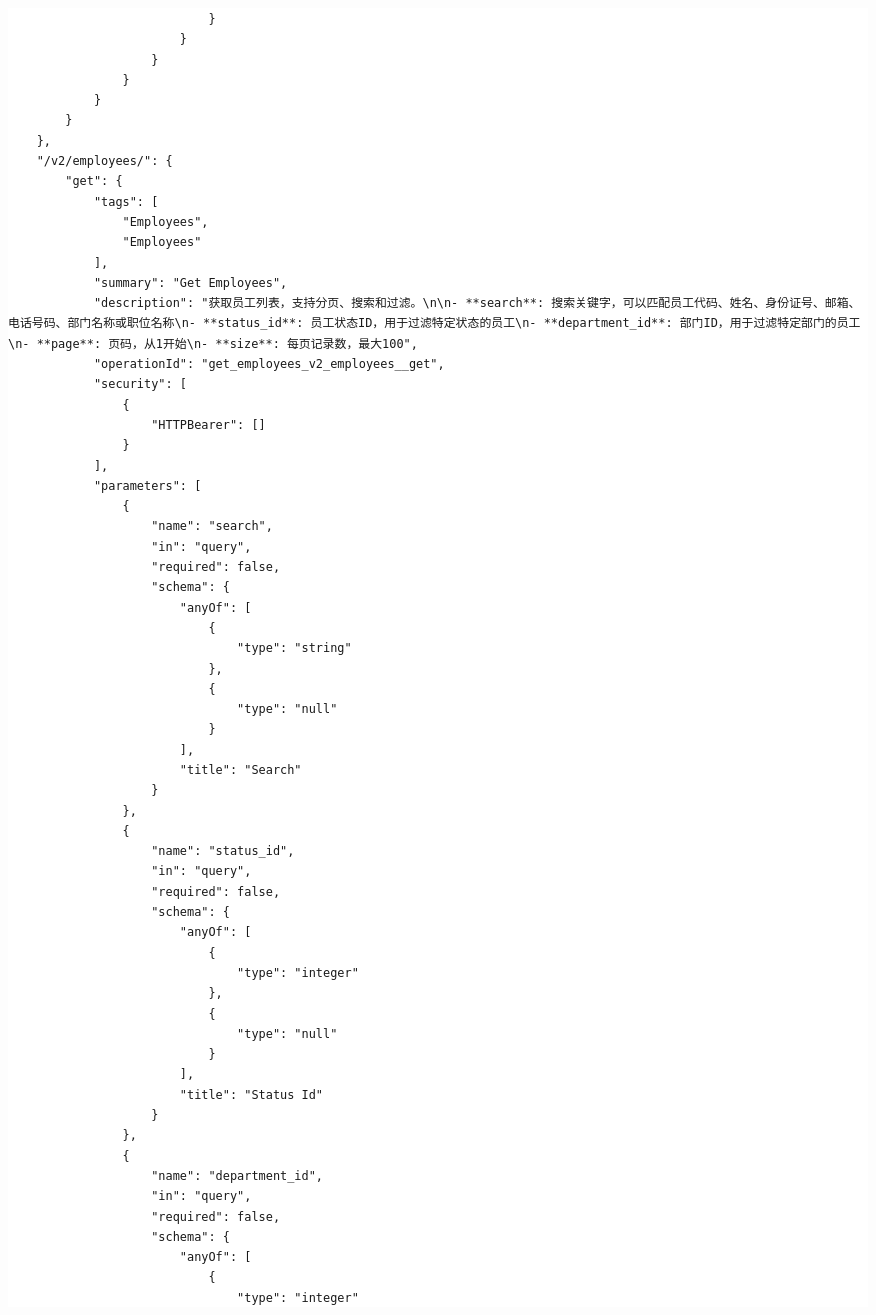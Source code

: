                                 }
                            }
                        }
                    }
                }
            }
        },
        "/v2/employees/": {
            "get": {
                "tags": [
                    "Employees",
                    "Employees"
                ],
                "summary": "Get Employees",
                "description": "获取员工列表，支持分页、搜索和过滤。\n\n- **search**: 搜索关键字，可以匹配员工代码、姓名、身份证号、邮箱、电话号码、部门名称或职位名称\n- **status_id**: 员工状态ID，用于过滤特定状态的员工\n- **department_id**: 部门ID，用于过滤特定部门的员工\n- **page**: 页码，从1开始\n- **size**: 每页记录数，最大100",
                "operationId": "get_employees_v2_employees__get",
                "security": [
                    {
                        "HTTPBearer": []
                    }
                ],
                "parameters": [
                    {
                        "name": "search",
                        "in": "query",
                        "required": false,
                        "schema": {
                            "anyOf": [
                                {
                                    "type": "string"
                                },
                                {
                                    "type": "null"
                                }
                            ],
                            "title": "Search"
                        }
                    },
                    {
                        "name": "status_id",
                        "in": "query",
                        "required": false,
                        "schema": {
                            "anyOf": [
                                {
                                    "type": "integer"
                                },
                                {
                                    "type": "null"
                                }
                            ],
                            "title": "Status Id"
                        }
                    },
                    {
                        "name": "department_id",
                        "in": "query",
                        "required": false,
                        "schema": {
                            "anyOf": [
                                {
                                    "type": "integer"